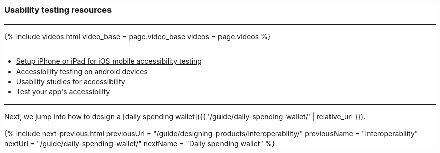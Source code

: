 ### Usability testing resources

---

{% include videos.html video_base = page.video_base videos = page.videos %}

---

- [Setup iPhone or iPad for iOS mobile accessibility testing](https://www.youtube.com/watch?v=Ca1H6wF348g)
- [Accessibility testing on android devices](https://www2.stardust-testing.com/en/how-to-perform-accessibility-testing-for-android-devices)
- [Usability studies for accessibility](https://www.nngroup.com/reports/how-to-conduct-usability-studies-accessibility/)
- [Test your app's accessibility](https://developer.android.com/guide/topics/ui/accessibility/testing)

---

Next, we jump into how to design a [daily spending wallet]({{ '/guide/daily-spending-wallet/' | relative_url }}).

{% include next-previous.html
   previousUrl = "/guide/designing-products/interoperability/"
   previousName = "Interoperability"
   nextUrl = "/guide/daily-spending-wallet/"
   nextName = "Daily spending wallet"
%}
